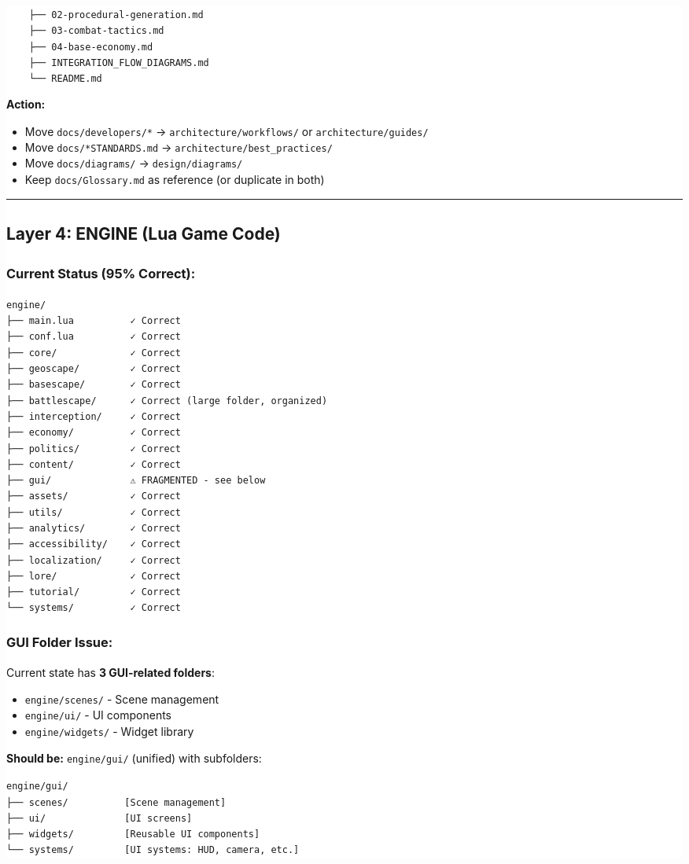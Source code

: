 ```
    ├── 02-procedural-generation.md
    ├── 03-combat-tactics.md
    ├── 04-base-economy.md
    ├── INTEGRATION_FLOW_DIAGRAMS.md
    └── README.md
```

**Action:** 
- Move `docs/developers/*` → `architecture/workflows/` or `architecture/guides/`
- Move `docs/*STANDARDS.md` → `architecture/best_practices/`
- Move `docs/diagrams/` → `design/diagrams/`
- Keep `docs/Glossary.md` as reference (or duplicate in both)

---

## Layer 4: ENGINE (Lua Game Code)

### Current Status (95% Correct):
```
engine/
├── main.lua          ✓ Correct
├── conf.lua          ✓ Correct
├── core/             ✓ Correct
├── geoscape/         ✓ Correct
├── basescape/        ✓ Correct
├── battlescape/      ✓ Correct (large folder, organized)
├── interception/     ✓ Correct
├── economy/          ✓ Correct
├── politics/         ✓ Correct
├── content/          ✓ Correct
├── gui/              ⚠ FRAGMENTED - see below
├── assets/           ✓ Correct
├── utils/            ✓ Correct
├── analytics/        ✓ Correct
├── accessibility/    ✓ Correct
├── localization/     ✓ Correct
├── lore/             ✓ Correct
├── tutorial/         ✓ Correct
└── systems/          ✓ Correct
```

### GUI Folder Issue:
Current state has **3 GUI-related folders**:
- `engine/scenes/` - Scene management
- `engine/ui/` - UI components
- `engine/widgets/` - Widget library

**Should be:** `engine/gui/` (unified) with subfolders:
```
engine/gui/
├── scenes/          [Scene management]
├── ui/              [UI screens]
├── widgets/         [Reusable UI components]
└── systems/         [UI systems: HUD, camera, etc.]
```
